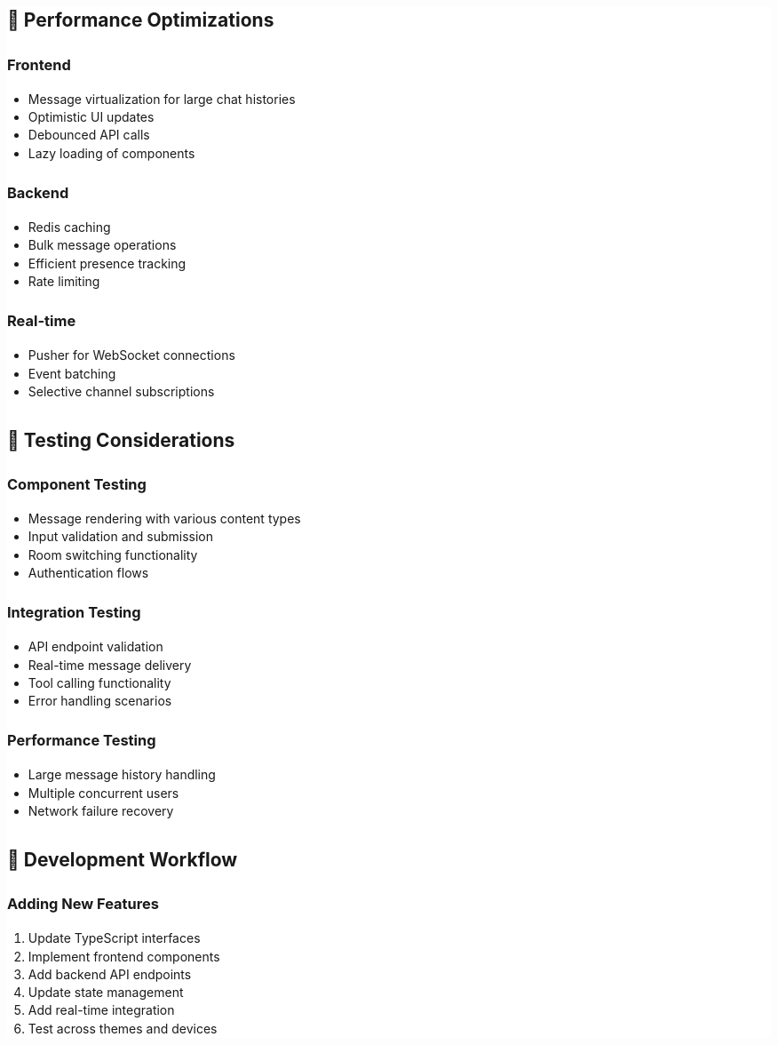 ## 🚀 Performance Optimizations

### Frontend
- Message virtualization for large chat histories
- Optimistic UI updates
- Debounced API calls
- Lazy loading of components

### Backend
- Redis caching
- Bulk message operations
- Efficient presence tracking
- Rate limiting

### Real-time
- Pusher for WebSocket connections
- Event batching
- Selective channel subscriptions

## 🧪 Testing Considerations

### Component Testing
- Message rendering with various content types
- Input validation and submission
- Room switching functionality
- Authentication flows

### Integration Testing
- API endpoint validation
- Real-time message delivery
- Tool calling functionality
- Error handling scenarios

### Performance Testing
- Large message history handling
- Multiple concurrent users
- Network failure recovery

## 📝 Development Workflow

### Adding New Features
1. Update TypeScript interfaces
2. Implement frontend components
3. Add backend API endpoints
4. Update state management
5. Add real-time integration
6. Test across themes and devices

